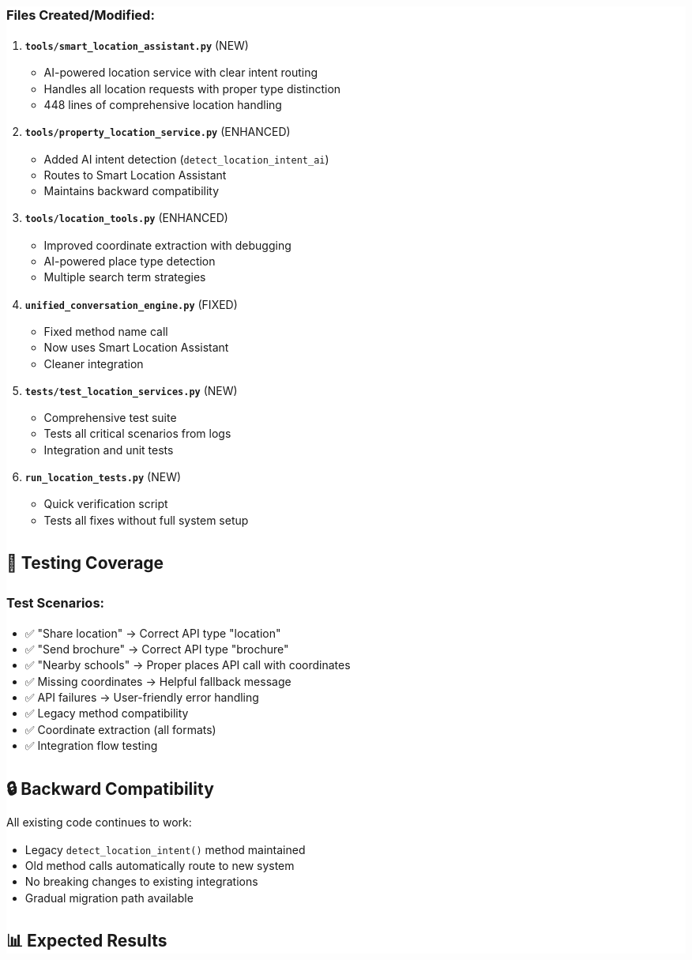 ### Files Created/Modified:

1. **`tools/smart_location_assistant.py`** (NEW)
   - AI-powered location service with clear intent routing
   - Handles all location requests with proper type distinction
   - 448 lines of comprehensive location handling

2. **`tools/property_location_service.py`** (ENHANCED)
   - Added AI intent detection (`detect_location_intent_ai`)
   - Routes to Smart Location Assistant
   - Maintains backward compatibility

3. **`tools/location_tools.py`** (ENHANCED)
   - Improved coordinate extraction with debugging
   - AI-powered place type detection
   - Multiple search term strategies

4. **`unified_conversation_engine.py`** (FIXED)
   - Fixed method name call
   - Now uses Smart Location Assistant
   - Cleaner integration

5. **`tests/test_location_services.py`** (NEW)
   - Comprehensive test suite
   - Tests all critical scenarios from logs
   - Integration and unit tests

6. **`run_location_tests.py`** (NEW)
   - Quick verification script
   - Tests all fixes without full system setup

## 🧪 **Testing Coverage**

### Test Scenarios:
- ✅ "Share location" → Correct API type "location"
- ✅ "Send brochure" → Correct API type "brochure"  
- ✅ "Nearby schools" → Proper places API call with coordinates
- ✅ Missing coordinates → Helpful fallback message
- ✅ API failures → User-friendly error handling
- ✅ Legacy method compatibility
- ✅ Coordinate extraction (all formats)
- ✅ Integration flow testing

## 🔒 **Backward Compatibility**

All existing code continues to work:
- Legacy `detect_location_intent()` method maintained
- Old method calls automatically route to new system
- No breaking changes to existing integrations
- Gradual migration path available

## 📊 **Expected Results**
